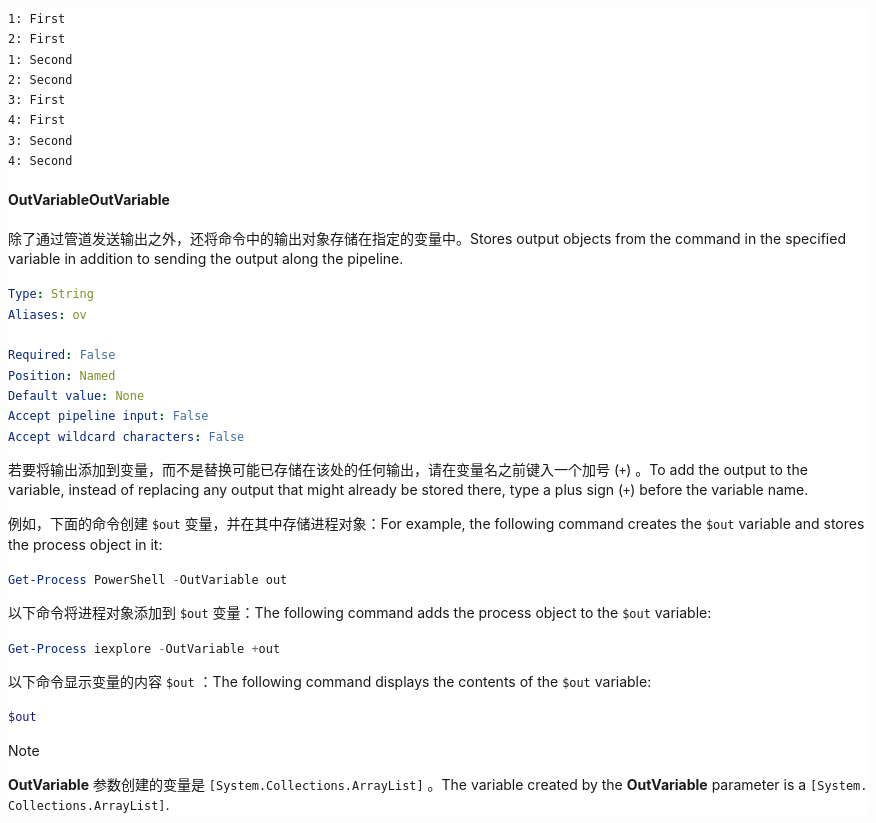 ```Output
1: First
2: First
1: Second
2: Second
3: First
4: First
3: Second
4: Second
```

#### <a name="outvariable"></a><span data-ttu-id="fa2a1-216">OutVariable</span><span class="sxs-lookup"><span data-stu-id="fa2a1-216">OutVariable</span></span>

<span data-ttu-id="fa2a1-217">除了通过管道发送输出之外，还将命令中的输出对象存储在指定的变量中。</span><span class="sxs-lookup"><span data-stu-id="fa2a1-217">Stores output objects from the command in the specified variable in addition to sending the output along the pipeline.</span></span>

```yaml
Type: String
Aliases: ov

Required: False
Position: Named
Default value: None
Accept pipeline input: False
Accept wildcard characters: False
```

<span data-ttu-id="fa2a1-218">若要将输出添加到变量，而不是替换可能已存储在该处的任何输出，请在变量名之前键入一个加号 (`+`) 。</span><span class="sxs-lookup"><span data-stu-id="fa2a1-218">To add the output to the variable, instead of replacing any output that might already be stored there, type a plus sign (`+`) before the variable name.</span></span>

<span data-ttu-id="fa2a1-219">例如，下面的命令创建 `$out` 变量，并在其中存储进程对象：</span><span class="sxs-lookup"><span data-stu-id="fa2a1-219">For example, the following command creates the `$out` variable and stores the process object in it:</span></span>

```powershell
Get-Process PowerShell -OutVariable out
```

<span data-ttu-id="fa2a1-220">以下命令将进程对象添加到 `$out` 变量：</span><span class="sxs-lookup"><span data-stu-id="fa2a1-220">The following command adds the process object to the `$out` variable:</span></span>

```powershell
Get-Process iexplore -OutVariable +out
```

<span data-ttu-id="fa2a1-221">以下命令显示变量的内容 `$out` ：</span><span class="sxs-lookup"><span data-stu-id="fa2a1-221">The following command displays the contents of the `$out` variable:</span></span>

```powershell
$out
```

> [!NOTE]
> <span data-ttu-id="fa2a1-222">**OutVariable** 参数创建的变量是 `[System.Collections.ArrayList]` 。</span><span class="sxs-lookup"><span data-stu-id="fa2a1-222">The variable created by the **OutVariable** parameter is a `[System.Collections.ArrayList]`.</span></span>
